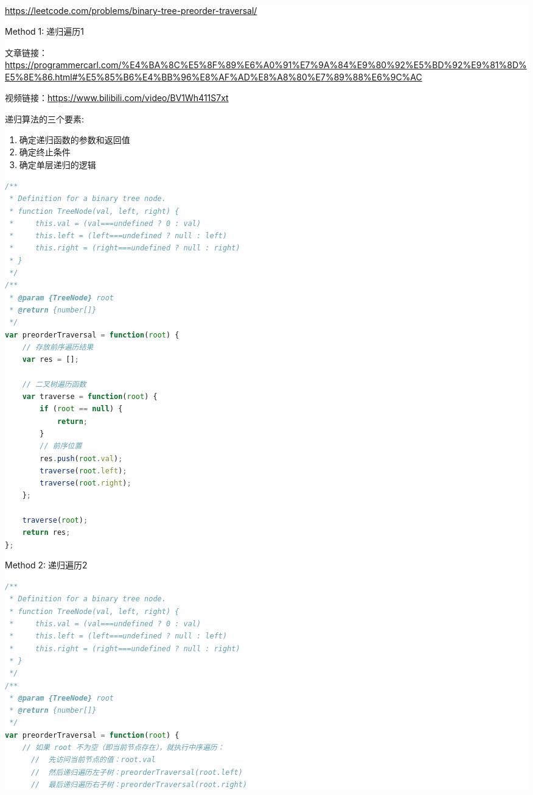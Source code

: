 https://leetcode.com/problems/binary-tree-preorder-traversal/

Method 1: 递归遍历1

文章链接：https://programmercarl.com/%E4%BA%8C%E5%8F%89%E6%A0%91%E7%9A%84%E9%80%92%E5%BD%92%E9%81%8D%E5%8E%86.html#%E5%85%B6%E4%BB%96%E8%AF%AD%E8%A8%80%E7%89%88%E6%9C%AC

视频链接：https://www.bilibili.com/video/BV1Wh411S7xt

递归算法的三个要素:
1. 确定递归函数的参数和返回值
2. 确定终止条件
3. 确定单层递归的逻辑

```javascript
/**
 * Definition for a binary tree node.
 * function TreeNode(val, left, right) {
 *     this.val = (val===undefined ? 0 : val)
 *     this.left = (left===undefined ? null : left)
 *     this.right = (right===undefined ? null : right)
 * }
 */
/**
 * @param {TreeNode} root
 * @return {number[]}
 */
var preorderTraversal = function(root) {
    // 存放前序遍历结果
    var res = [];

    // 二叉树遍历函数
    var traverse = function(root) {
        if (root == null) {
            return;
        }
        // 前序位置
        res.push(root.val);
        traverse(root.left);
        traverse(root.right);
    };

    traverse(root);
    return res;
};
```

Method 2: 递归遍历2

```javascript
/**
 * Definition for a binary tree node.
 * function TreeNode(val, left, right) {
 *     this.val = (val===undefined ? 0 : val)
 *     this.left = (left===undefined ? null : left)
 *     this.right = (right===undefined ? null : right)
 * }
 */
/**
 * @param {TreeNode} root
 * @return {number[]}
 */
var preorderTraversal = function(root) {
    // 如果 root 不为空（即当前节点存在），就执行中序遍历：
      //  先访问当前节点的值：root.val
      //  然后递归遍历左子树：preorderTraversal(root.left)
      //  最后递归遍历右子树：preorderTraversal(root.right)
```